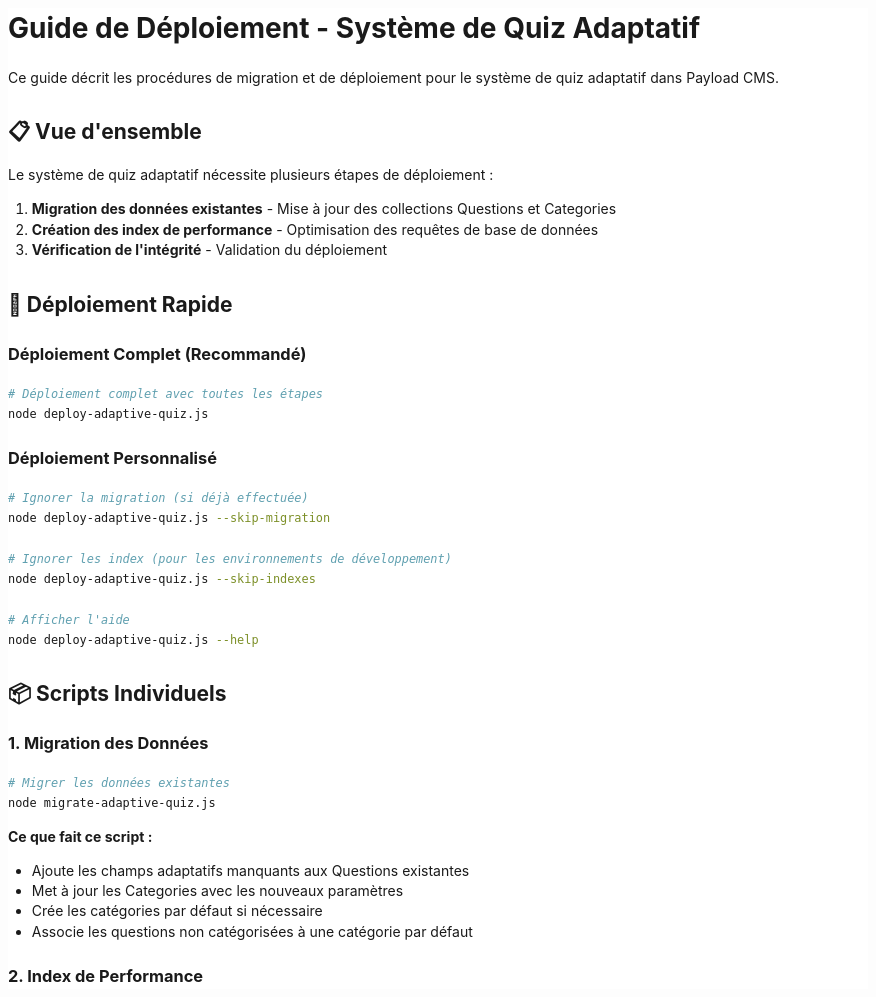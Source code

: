 # Guide de Déploiement - Système de Quiz Adaptatif

Ce guide décrit les procédures de migration et de déploiement pour le système de quiz adaptatif dans Payload CMS.

## 📋 Vue d'ensemble

Le système de quiz adaptatif nécessite plusieurs étapes de déploiement :

1. **Migration des données existantes** - Mise à jour des collections Questions et Categories
2. **Création des index de performance** - Optimisation des requêtes de base de données
3. **Vérification de l'intégrité** - Validation du déploiement

## 🚀 Déploiement Rapide

### Déploiement Complet (Recommandé)

```bash
# Déploiement complet avec toutes les étapes
node deploy-adaptive-quiz.js
```

### Déploiement Personnalisé

```bash
# Ignorer la migration (si déjà effectuée)
node deploy-adaptive-quiz.js --skip-migration

# Ignorer les index (pour les environnements de développement)
node deploy-adaptive-quiz.js --skip-indexes

# Afficher l'aide
node deploy-adaptive-quiz.js --help
```

## 📦 Scripts Individuels

### 1. Migration des Données

```bash
# Migrer les données existantes
node migrate-adaptive-quiz.js
```

**Ce que fait ce script :**
- Ajoute les champs adaptatifs manquants aux Questions existantes
- Met à jour les Categories avec les nouveaux paramètres
- Crée les catégories par défaut si nécessaire
- Associe les questions non catégorisées à une catégorie par défaut

### 2. Index de Performance
